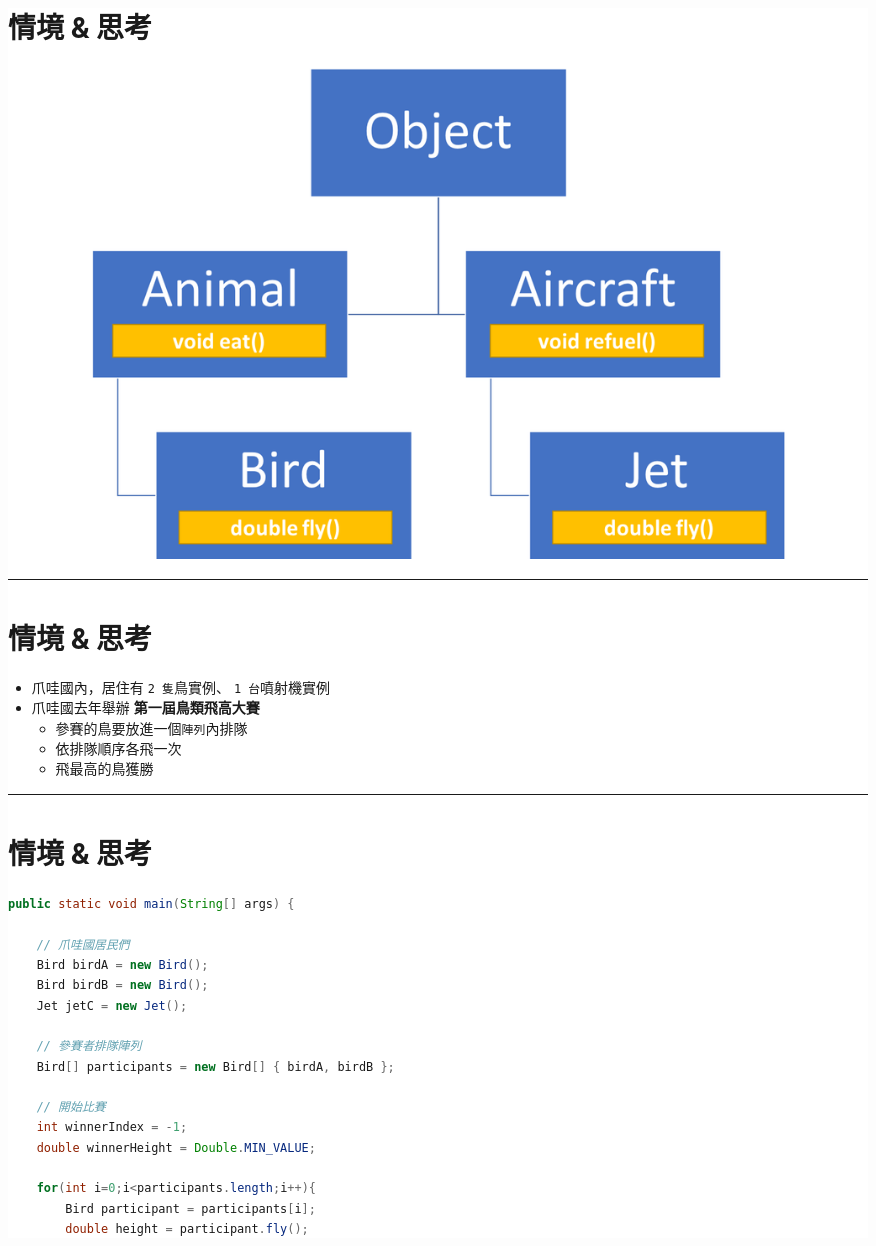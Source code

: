 
# 情境 & 思考

![animal-aircraft](assets/animal-aircraft.png)

---

# 情境 & 思考

* 爪哇國內，居住有 `2 隻`鳥實例、 `1 台`噴射機實例
* 爪哇國去年舉辦 **第一屆鳥類飛高大賽**
  * 參賽的鳥要放進一個`陣列`內排隊
  * 依排隊順序各飛一次
  * 飛最高的鳥獲勝

---

# 情境 & 思考

```java
public static void main(String[] args) {

    // 爪哇國居民們
    Bird birdA = new Bird();
    Bird birdB = new Bird();
    Jet jetC = new Jet();

    // 參賽者排隊陣列
    Bird[] participants = new Bird[] { birdA, birdB };
    
    // 開始比賽
    int winnerIndex = -1;
    double winnerHeight = Double.MIN_VALUE;
    
    for(int i=0;i<participants.length;i++){
        Bird participant = participants[i];
        double height = participant.fly();
```
